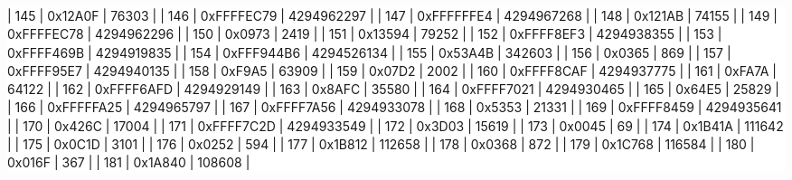 |     145 | 0x12A0F     |       76303 |
|     146 | 0xFFFFEC79  |  4294962297 |
|     147 | 0xFFFFFFE4  |  4294967268 |
|     148 | 0x121AB     |       74155 |
|     149 | 0xFFFFEC78  |  4294962296 |
|     150 | 0x0973      |        2419 |
|     151 | 0x13594     |       79252 |
|     152 | 0xFFFF8EF3  |  4294938355 |
|     153 | 0xFFFF469B  |  4294919835 |
|     154 | 0xFFF944B6  |  4294526134 |
|     155 | 0x53A4B     |      342603 |
|     156 | 0x0365      |         869 |
|     157 | 0xFFFF95E7  |  4294940135 |
|     158 | 0xF9A5      |       63909 |
|     159 | 0x07D2      |        2002 |
|     160 | 0xFFFF8CAF  |  4294937775 |
|     161 | 0xFA7A      |       64122 |
|     162 | 0xFFFF6AFD  |  4294929149 |
|     163 | 0x8AFC      |       35580 |
|     164 | 0xFFFF7021  |  4294930465 |
|     165 | 0x64E5      |       25829 |
|     166 | 0xFFFFFA25  |  4294965797 |
|     167 | 0xFFFF7A56  |  4294933078 |
|     168 | 0x5353      |       21331 |
|     169 | 0xFFFF8459  |  4294935641 |
|     170 | 0x426C      |       17004 |
|     171 | 0xFFFF7C2D  |  4294933549 |
|     172 | 0x3D03      |       15619 |
|     173 | 0x0045      |          69 |
|     174 | 0x1B41A     |      111642 |
|     175 | 0x0C1D      |        3101 |
|     176 | 0x0252      |         594 |
|     177 | 0x1B812     |      112658 |
|     178 | 0x0368      |         872 |
|     179 | 0x1C768     |      116584 |
|     180 | 0x016F      |         367 |
|     181 | 0x1A840     |      108608 |